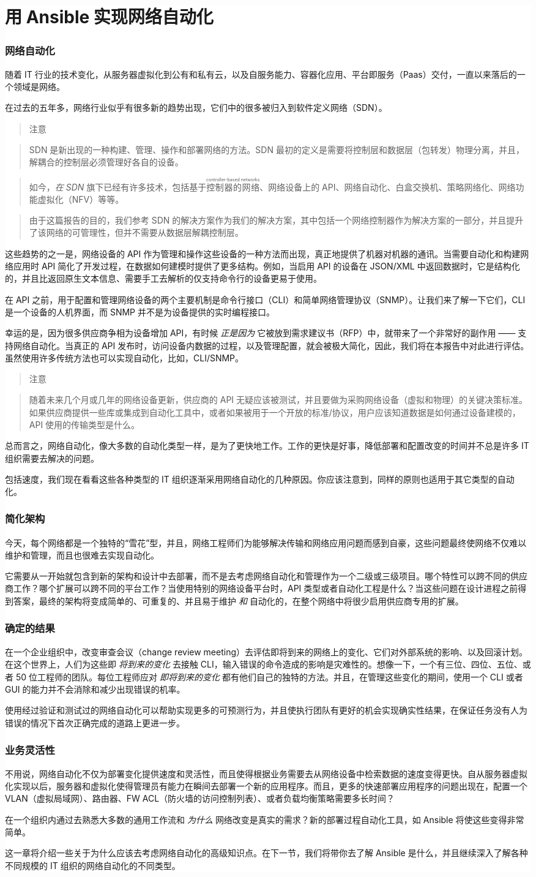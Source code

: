 用 Ansible 实现网络自动化
================

### 网络自动化

随着 IT 行业的技术变化，从服务器虚拟化到公有和私有云，以及自服务能力、容器化应用、平台即服务（Paas）交付，一直以来落后的一个领域是网络。

在过去的五年多，网络行业似乎有很多新的趋势出现，它们中的很多被归入到软件定义网络（SDN）。

>注意

> SDN 是新出现的一种构建、管理、操作和部署网络的方法。SDN 最初的定义是需要将控制层和数据层（包转发）物理分离，并且，解耦合的控制层必须管理好各自的设备。

> 如今，_在 SDN_ 旗下已经有许多技术，包括基于<ruby>控制器的网络<rt>controller-based networks</rt></ruby>、网络设备上的 API、网络自动化、白盒交换机、策略网络化、网络功能虚拟化（NFV）等等。

> 由于这篇报告的目的，我们参考 SDN 的解决方案作为我们的解决方案，其中包括一个网络控制器作为解决方案的一部分，并且提升了该网络的可管理性，但并不需要从数据层解耦控制层。

这些趋势的之一是，网络设备的 API 作为管理和操作这些设备的一种方法而出现，真正地提供了机器对机器的通讯。当需要自动化和构建网络应用时 API 简化了开发过程，在数据如何建模时提供了更多结构。例如，当启用 API 的设备在 JSON/XML 中返回数据时，它是结构化的，并且比返回原生文本信息、需要手工去解析的仅支持命令行的设备更易于使用。

在 API 之前，用于配置和管理网络设备的两个主要机制是命令行接口（CLI）和简单网络管理协议（SNMP）。让我们来了解一下它们，CLI 是一个设备的人机界面，而 SNMP 并不是为设备提供的实时编程接口。

幸运的是，因为很多供应商争相为设备增加 API，有时候 _正是因为_ 它被放到需求建议书（RFP）中，就带来了一个非常好的副作用 —— 支持网络自动化。当真正的 API 发布时，访问设备内数据的过程，以及管理配置，就会被极大简化，因此，我们将在本报告中对此进行评估。虽然使用许多传统方法也可以实现自动化，比如，CLI/SNMP。

> 注意

> 随着未来几个月或几年的网络设备更新，供应商的 API 无疑应该被测试，并且要做为采购网络设备（虚拟和物理）的关键决策标准。如果供应商提供一些库或集成到自动化工具中，或者如果被用于一个开放的标准/协议，用户应该知道数据是如何通过设备建模的，API 使用的传输类型是什么。

总而言之，网络自动化，像大多数的自动化类型一样，是为了更快地工作。工作的更快是好事，降低部署和配置改变的时间并不总是许多 IT 组织需要去解决的问题。

包括速度，我们现在看看这些各种类型的 IT 组织逐渐采用网络自动化的几种原因。你应该注意到，同样的原则也适用于其它类型的自动化。

### 简化架构

今天，每个网络都是一个独特的“雪花”型，并且，网络工程师们为能够解决传输和网络应用问题而感到自豪，这些问题最终使网络不仅难以维护和管理，而且也很难去实现自动化。

它需要从一开始就包含到新的架构和设计中去部署，而不是去考虑网络自动化和管理作为一个二级或三级项目。哪个特性可以跨不同的供应商工作？哪个扩展可以跨不同的平台工作？当使用特别的网络设备平台时，API 类型或者自动化工程是什么？当这些问题在设计进程之前得到答案，最终的架构将变成简单的、可重复的、并且易于维护 _和_ 自动化的，在整个网络中将很少启用供应商专用的扩展。

### 确定的结果

在一个企业组织中，改变审查会议（change review meeting）去评估即将到来的网络上的变化、它们对外部系统的影响、以及回滚计划。在这个世界上，人们为这些即 _将到来的变化_ 去接触 CLI，输入错误的命令造成的影响是灾难性的。想像一下，一个有三位、四位、五位、或者 50 位工程师的团队。每位工程师应对 _即将到来的变化_ 都有他们自己的独特的方法。并且，在管理这些变化的期间，使用一个 CLI 或者 GUI 的能力并不会消除和减少出现错误的机率。

使用经过验证和测试过的网络自动化可以帮助实现更多的可预测行为，并且使执行团队有更好的机会实现确实性结果，在保证任务没有人为错误的情况下首次正确完成的道路上更进一步。


### 业务灵活性

不用说，网络自动化不仅为部署变化提供速度和灵活性，而且使得根据业务需要去从网络设备中检索数据的速度变得更快。自从服务器虚拟化实现以后，服务器和虚拟化使得管理员有能力在瞬间去部署一个新的应用程序。而且，更多的快速部署应用程序的问题出现在，配置一个 VLAN（虚拟局域网）、路由器、FW ACL（防火墙的访问控制列表）、或者负载均衡策略需要多长时间？

在一个组织内通过去熟悉大多数的通用工作流和 _为什么_ 网络改变是真实的需求？新的部署过程自动化工具，如 Ansible 将使这些变得非常简单。

这一章将介绍一些关于为什么应该去考虑网络自动化的高级知识点。在下一节，我们将带你去了解 Ansible 是什么，并且继续深入了解各种不同规模的 IT 组织的网络自动化的不同类型。
